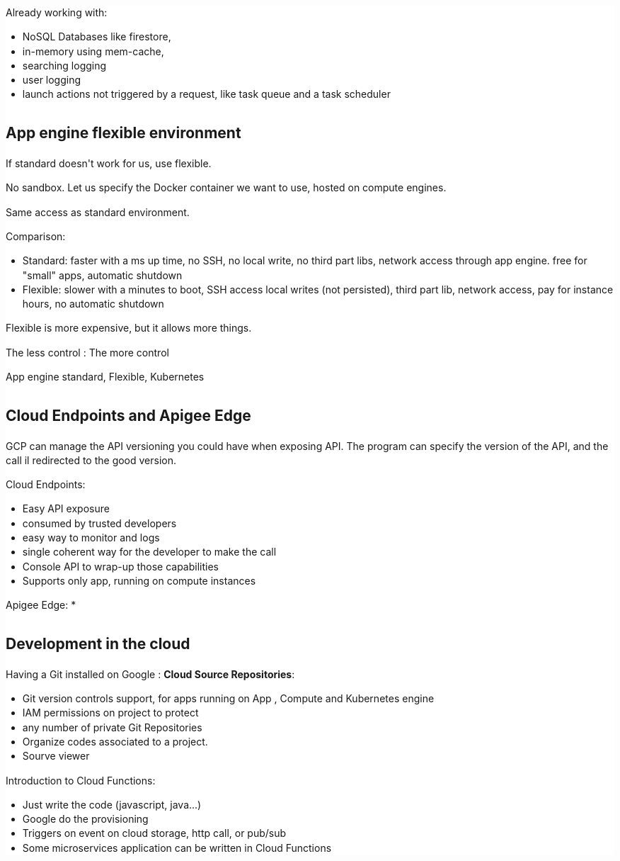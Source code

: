 Already working with: 
* NoSQL Databases like firestore, 
* in-memory using mem-cache, 
* searching logging
* user logging
* launch actions not triggered by a request, like task queue and a task scheduler

## App engine flexible environment

If standard doesn't work for us, use flexible.

No sandbox. Let us specify the Docker container we want to use, hosted on compute engines.

Same access as standard environment.

Comparison:
* Standard: faster with a ms up time, no SSH, no local write, no third part libs, network access through app engine. free for "small" apps, automatic shutdown
* Flexible: slower with a minutes to boot, SSH access local writes (not persisted), third part lib, network access, pay for instance hours, no automatic shutdown

Flexible is more expensive, but it allows more things.

The less control : The more control

App engine standard, Flexible, Kubernetes

## Cloud Endpoints and Apigee Edge

GCP can manage the API versioning you could have when exposing API. 
The program can specify the version of the API, and the call il redirected to the good version.

Cloud Endpoints:
* Easy API exposure
* consumed by trusted developers
* easy way to monitor and logs
* single coherent way for the developer to make the call
* Console API to wrap-up those capabilities
* Supports only app, running on compute instances

Apigee Edge:
* 

## Development in the cloud
Having a Git installed on Google : **Cloud Source Repositories**:
* Git version controls support, for apps running on App , Compute and Kubernetes engine
* IAM permissions on project to protect
* any number of private Git Repositories
* Organize codes associated to a project.
* Sourve viewer

Introduction to Cloud Functions:
* Just write the code (javascript, java...)
* Google do the provisioning
* Triggers on event on cloud storage, http call, or pub/sub
* Some microservices application can be written in Cloud Functions
